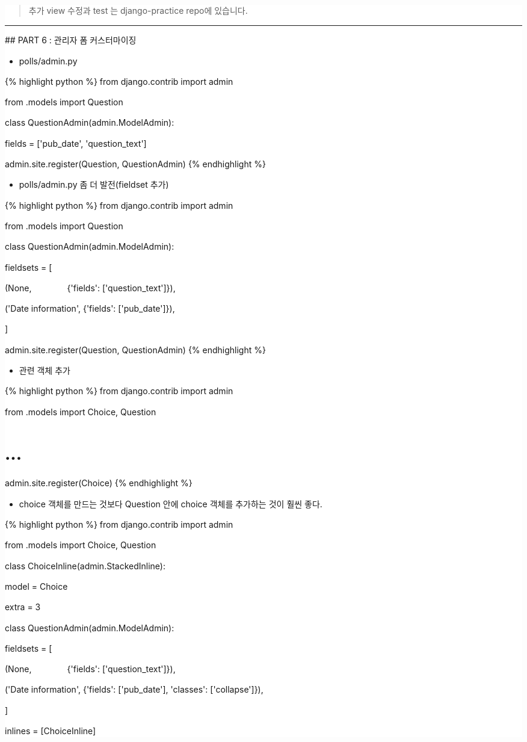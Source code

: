> 추가 view 수정과 test 는 django-practice repo에 있습니다.

<hr>
## PART 6 : 관리자 폼 커스터마이징

- polls/admin.py

{% highlight python %}
from django.contrib import admin

from .models import Question

class QuestionAdmin(admin.ModelAdmin):

fields = ['pub_date', 'question_text']

admin.site.register(Question, QuestionAdmin)
{% endhighlight %}

- polls/admin.py 좀 더 발전(fieldset 추가)

{% highlight python %}
from django.contrib import admin

from .models import Question

class QuestionAdmin(admin.ModelAdmin):

fieldsets = [

(None,               {'fields': ['question_text']}),

('Date information', {'fields': ['pub_date']}),

]

admin.site.register(Question, QuestionAdmin)
{% endhighlight %}

- 관련 객체 추가

{% highlight python %}
from django.contrib import admin

from .models import Choice, Question

# ...

admin.site.register(Choice)
{% endhighlight %}

- choice 객체를 만드는 것보다 Question 안에 choice 객체를 추가하는 것이 훨씬 좋다.

{% highlight python %}
from django.contrib import admin

from .models import Choice, Question

class ChoiceInline(admin.StackedInline):

model = Choice

extra = 3

class QuestionAdmin(admin.ModelAdmin):

fieldsets = [

(None,               {'fields': ['question_text']}),

('Date information', {'fields': ['pub_date'], 'classes': ['collapse']}),

]

inlines = [ChoiceInline]

